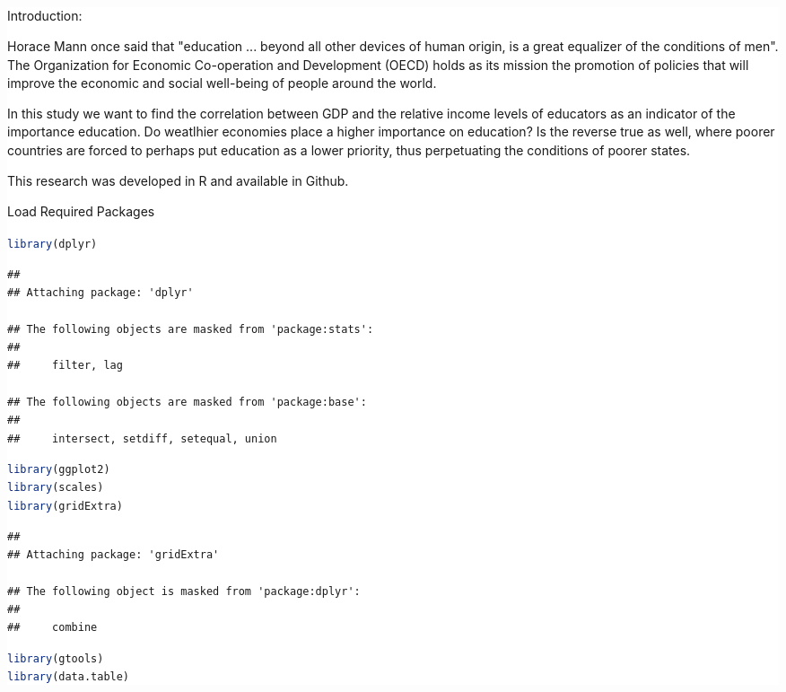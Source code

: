 Introduction:

Horace Mann once said that "education ... beyond all other devices of human origin, is a great equalizer of the conditions of men". The Organization for Economic Co-operation and Development (OECD) holds as its mission the promotion of policies that will improve the economic and social well-being of people around the world.

In this study we want to find the correlation between GDP and the relative income levels of educators as an indicator of the importance education. Do weatlhier economies place a higher importance on education? Is the reverse true as well, where poorer countries are forced to perhaps put education as a lower priority, thus perpetuating the conditions of poorer states.

This research was developed in R and available in Github.

Load Required Packages

``` r
library(dplyr)
```

    ## 
    ## Attaching package: 'dplyr'

    ## The following objects are masked from 'package:stats':
    ## 
    ##     filter, lag

    ## The following objects are masked from 'package:base':
    ## 
    ##     intersect, setdiff, setequal, union

``` r
library(ggplot2)
library(scales)
library(gridExtra)
```

    ## 
    ## Attaching package: 'gridExtra'

    ## The following object is masked from 'package:dplyr':
    ## 
    ##     combine

``` r
library(gtools)
library(data.table)
```
